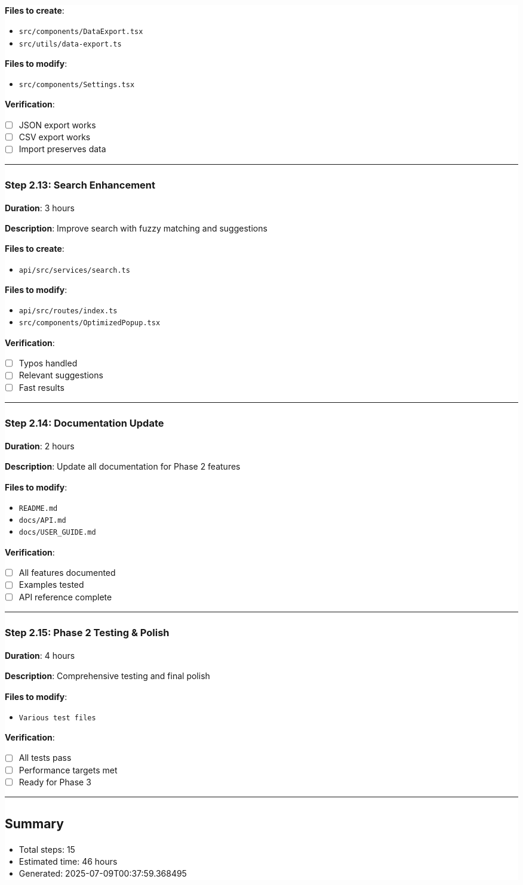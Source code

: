 **Files to create**:
- `src/components/DataExport.tsx`
- `src/utils/data-export.ts`

**Files to modify**:
- `src/components/Settings.tsx`

**Verification**:
- [ ] JSON export works
- [ ] CSV export works
- [ ] Import preserves data

---

### Step 2.13: Search Enhancement
**Duration**: 3 hours

**Description**: Improve search with fuzzy matching and suggestions

**Files to create**:
- `api/src/services/search.ts`

**Files to modify**:
- `api/src/routes/index.ts`
- `src/components/OptimizedPopup.tsx`

**Verification**:
- [ ] Typos handled
- [ ] Relevant suggestions
- [ ] Fast results

---

### Step 2.14: Documentation Update
**Duration**: 2 hours

**Description**: Update all documentation for Phase 2 features

**Files to modify**:
- `README.md`
- `docs/API.md`
- `docs/USER_GUIDE.md`

**Verification**:
- [ ] All features documented
- [ ] Examples tested
- [ ] API reference complete

---

### Step 2.15: Phase 2 Testing & Polish
**Duration**: 4 hours

**Description**: Comprehensive testing and final polish

**Files to modify**:
- `Various test files`

**Verification**:
- [ ] All tests pass
- [ ] Performance targets met
- [ ] Ready for Phase 3

---

## Summary
- Total steps: 15
- Estimated time: 46 hours
- Generated: 2025-07-09T00:37:59.368495
